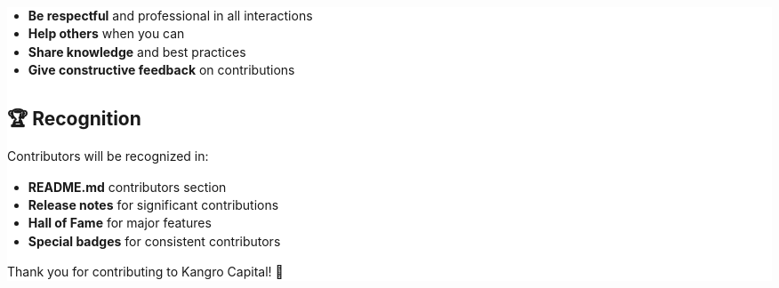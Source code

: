 - **Be respectful** and professional in all interactions
- **Help others** when you can
- **Share knowledge** and best practices
- **Give constructive feedback** on contributions

## 🏆 Recognition

Contributors will be recognized in:
- **README.md** contributors section
- **Release notes** for significant contributions
- **Hall of Fame** for major features
- **Special badges** for consistent contributors

Thank you for contributing to Kangro Capital! 🚀

